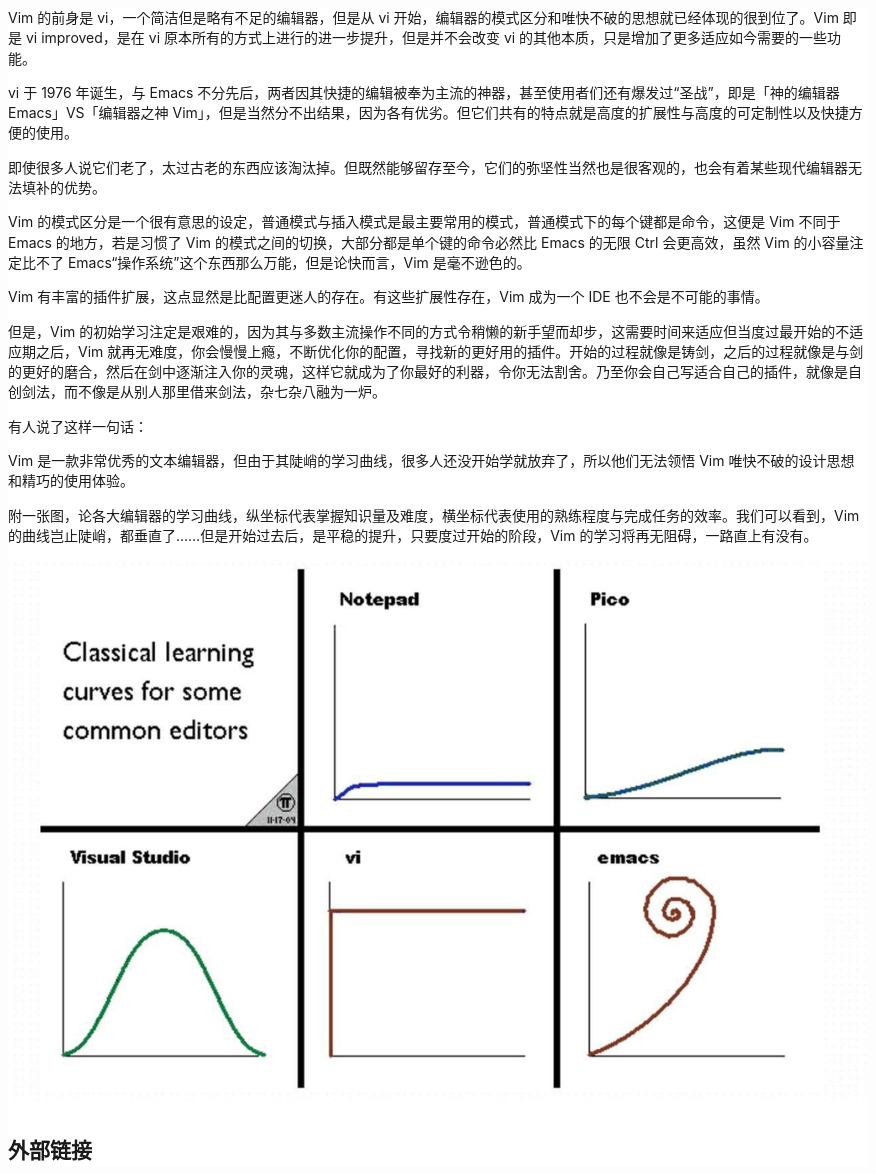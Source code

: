 Vim 的前身是 vi，一个简洁但是略有不足的编辑器，但是从 vi 开始，编辑器的模式区分和唯快不破的思想就已经体现的很到位了。Vim 即是 vi improved，是在 vi 原本所有的方式上进行的进一步提升，但是并不会改变 vi 的其他本质，只是增加了更多适应如今需要的一些功能。

vi 于 1976 年诞生，与 Emacs 不分先后，两者因其快捷的编辑被奉为主流的神器，甚至使用者们还有爆发过“圣战”，即是「神的编辑器 Emacs」VS「编辑器之神 Vim」，但是当然分不出结果，因为各有优劣。但它们共有的特点就是高度的扩展性与高度的可定制性以及快捷方便的使用。

即使很多人说它们老了，太过古老的东西应该淘汰掉。但既然能够留存至今，它们的弥坚性当然也是很客观的，也会有着某些现代编辑器无法填补的优势。

Vim 的模式区分是一个很有意思的设定，普通模式与插入模式是最主要常用的模式，普通模式下的每个键都是命令，这便是 Vim 不同于 Emacs 的地方，若是习惯了 Vim 的模式之间的切换，大部分都是单个键的命令必然比 Emacs 的无限 Ctrl 会更高效，虽然 Vim 的小容量注定比不了 Emacs“操作系统”这个东西那么万能，但是论快而言，Vim 是毫不逊色的。

Vim 有丰富的插件扩展，这点显然是比配置更迷人的存在。有这些扩展性存在，Vim 成为一个 IDE 也不会是不可能的事情。

但是，Vim 的初始学习注定是艰难的，因为其与多数主流操作不同的方式令稍懒的新手望而却步，这需要时间来适应但当度过最开始的不适应期之后，Vim 就再无难度，你会慢慢上瘾，不断优化你的配置，寻找新的更好用的插件。开始的过程就像是铸剑，之后的过程就像是与剑的更好的磨合，然后在剑中逐渐注入你的灵魂，这样它就成为了你最好的利器，令你无法割舍。乃至你会自己写适合自己的插件，就像是自创剑法，而不像是从别人那里借来剑法，杂七杂八融为一炉。

有人说了这样一句话：

Vim 是一款非常优秀的文本编辑器，但由于其陡峭的学习曲线，很多人还没开始学就放弃了，所以他们无法领悟 Vim 唯快不破的设计思想和精巧的使用体验。

附一张图，论各大编辑器的学习曲线，纵坐标代表掌握知识量及难度，横坐标代表使用的熟练程度与完成任务的效率。我们可以看到，Vim 的曲线岂止陡峭，都垂直了……但是开始过去后，是平稳的提升，只要度过开始的阶段，Vim 的学习将再无阻碍，一路直上有没有。

![论各大编辑器的学习曲线](./images/vim-4.jpg "论各大编辑器的学习曲线")

## 外部链接
